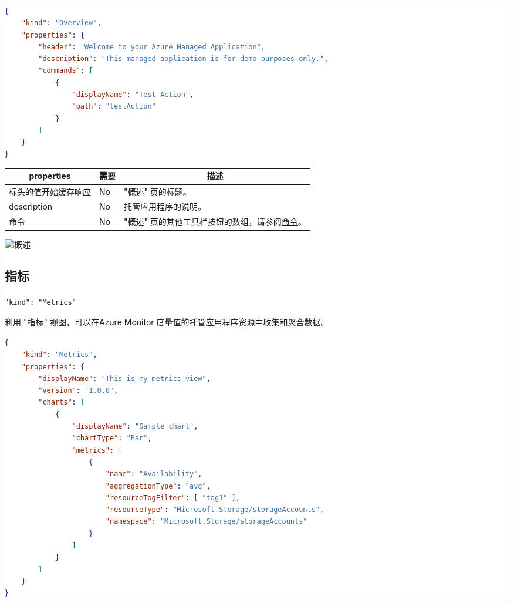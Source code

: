 ```json
{
    "kind": "Overview",
    "properties": {
        "header": "Welcome to your Azure Managed Application",
        "description": "This managed application is for demo purposes only.",
        "commands": [
            {
                "displayName": "Test Action",
                "path": "testAction"
            }
        ]
    }
}
```

|properties|需要|描述|
|---------|---------|---------|
|标头的值开始缓存响应|No|"概述" 页的标题。|
|description|No|托管应用程序的说明。|
|命令|No|"概述" 页的其他工具栏按钮的数组，请参阅[命令](#commands)。|

![概述](./media/view-definition/overview.png)

## <a name="metrics"></a>指标

`"kind": "Metrics"`

利用 "指标" 视图，可以在[Azure Monitor 度量值](../azure-monitor/platform/data-platform-metrics.md)的托管应用程序资源中收集和聚合数据。

```json
{
    "kind": "Metrics",
    "properties": {
        "displayName": "This is my metrics view",
        "version": "1.0.0",
        "charts": [
            {
                "displayName": "Sample chart",
                "chartType": "Bar",
                "metrics": [
                    {
                        "name": "Availability",
                        "aggregationType": "avg",
                        "resourceTagFilter": [ "tag1" ],
                        "resourceType": "Microsoft.Storage/storageAccounts",
                        "namespace": "Microsoft.Storage/storageAccounts"
                    }
                ]
            }
        ]
    }
}
```
